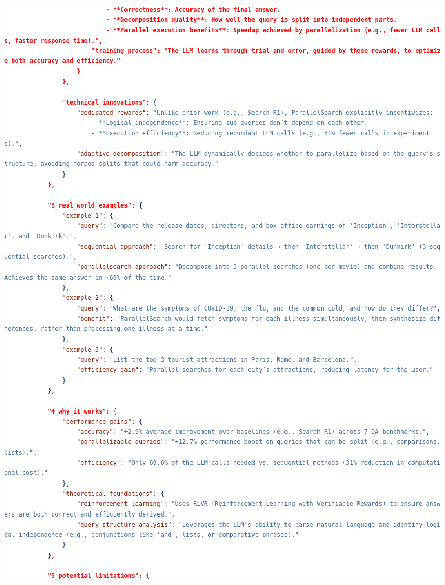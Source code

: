 ```json
                            - **Correctness**: Accuracy of the final answer.
                            - **Decomposition quality**: How well the query is split into independent parts.
                            - **Parallel execution benefits**: Speedup achieved by parallelization (e.g., fewer LLM calls, faster response time).",
                        "training_process": "The LLM learns through trial and error, guided by these rewards, to optimize both accuracy and efficiency."
                    }
                },

                "technical_innovations": {
                    "dedicated_rewards": "Unlike prior work (e.g., Search-R1), ParallelSearch explicitly incentivizes:
                        - **Logical independence**: Ensuring sub-queries don’t depend on each other.
                        - **Execution efficiency**: Reducing redundant LLM calls (e.g., 31% fewer calls in experiments).",
                    "adaptive_decomposition": "The LLM dynamically decides whether to parallelize based on the query’s structure, avoiding forced splits that could harm accuracy."
                }
            },

            "3_real_world_examples": {
                "example_1": {
                    "query": "Compare the release dates, directors, and box office earnings of 'Inception', 'Interstellar', and 'Dunkirk'.",
                    "sequential_approach": "Search for 'Inception' details → then 'Interstellar' → then 'Dunkirk' (3 sequential searches).",
                    "parallelsearch_approach": "Decompose into 3 parallel searches (one per movie) and combine results. Achieves the same answer in ~69% of the time."
                },
                "example_2": {
                    "query": "What are the symptoms of COVID-19, the flu, and the common cold, and how do they differ?",
                    "benefit": "ParallelSearch would fetch symptoms for each illness simultaneously, then synthesize differences, rather than processing one illness at a time."
                },
                "example_3": {
                    "query": "List the top 3 tourist attractions in Paris, Rome, and Barcelona.",
                    "efficiency_gain": "Parallel searches for each city’s attractions, reducing latency for the user."
                }
            },

            "4_why_it_works": {
                "performance_gains": {
                    "accuracy": "+2.9% average improvement over baselines (e.g., Search-R1) across 7 QA benchmarks.",
                    "parallelizable_queries": "+12.7% performance boost on queries that can be split (e.g., comparisons, lists).",
                    "efficiency": "Only 69.6% of the LLM calls needed vs. sequential methods (31% reduction in computational cost)."
                },
                "theoretical_foundations": {
                    "reinforcement_learning": "Uses RLVR (Reinforcement Learning with Verifiable Rewards) to ensure answers are both correct and efficiently derived.",
                    "query_structure_analysis": "Leverages the LLM’s ability to parse natural language and identify logical independence (e.g., conjunctions like 'and', lists, or comparative phrases)."
                }
            },

            "5_potential_limitations": {
```